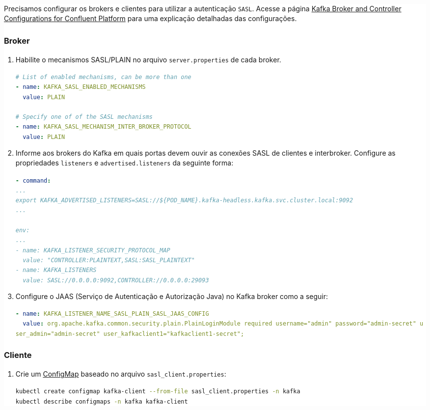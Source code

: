 Precisamos configurar os brokers e clientes para utilizar a autenticaçāo `SASL`. Acesse a página [Kafka Broker and Controller Configurations for Confluent Platform](https://docs.confluent.io/platform/current/installation/configuration/broker-configs.html) para uma explicaçāo detalhadas das configurações.

### Broker

1. Habilite o mecanismos SASL/PLAIN no arquivo `server.properties` de cada broker.

    ```yaml
    # List of enabled mechanisms, can be more than one
    - name: KAFKA_SASL_ENABLED_MECHANISMS
      value: PLAIN
    
    # Specify one of of the SASL mechanisms
    - name: KAFKA_SASL_MECHANISM_INTER_BROKER_PROTOCOL
      value: PLAIN
    ```

2. Informe aos brokers do Kafka em quais portas devem ouvir as conexões SASL de clientes e interbroker. Configure as propriedades `listeners` e `advertised.listeners` da seguinte forma:

    ```yaml
    - command:
    ...
    export KAFKA_ADVERTISED_LISTENERS=SASL://${POD_NAME}.kafka-headless.kafka.svc.cluster.local:9092
    ...
    
    env:
    ...
    - name: KAFKA_LISTENER_SECURITY_PROTOCOL_MAP
      value: "CONTROLLER:PLAINTEXT,SASL:SASL_PLAINTEXT"
    - name: KAFKA_LISTENERS
      value: SASL://0.0.0.0:9092,CONTROLLER://0.0.0.0:29093
    ```

3. Configure o JAAS (Serviço de Autenticação e Autorização Java) no Kafka broker como a seguir:

    ```yaml
    - name: KAFKA_LISTENER_NAME_SASL_PLAIN_SASL_JAAS_CONFIG
      value: org.apache.kafka.common.security.plain.PlainLoginModule required username="admin" password="admin-secret" user_admin="admin-secret" user_kafkaclient1="kafkaclient1-secret"; 
    ```

### Cliente

1. Crie um [ConfigMap](https://kubernetes.io/docs/concepts/configuration/configmap/) baseado no arquivo `sasl_client.properties`:

    ```bash
    kubectl create configmap kafka-client --from-file sasl_client.properties -n kafka
    kubectl describe configmaps -n kafka kafka-client 
    ```

